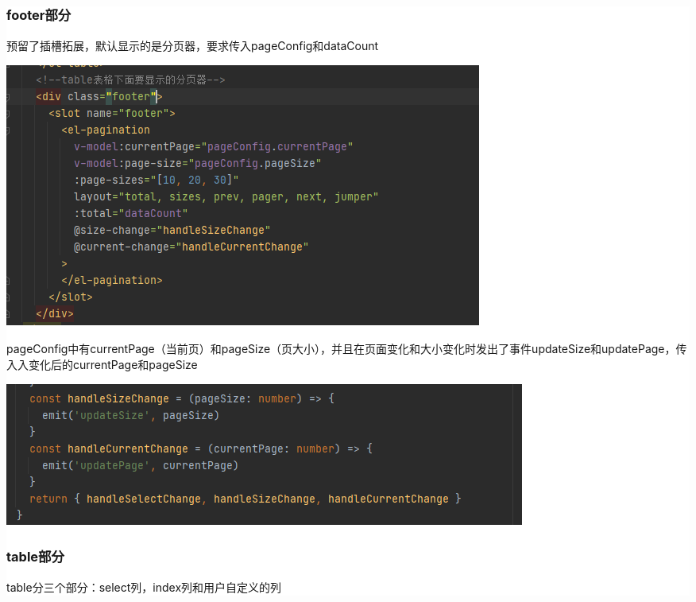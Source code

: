 ### footer部分

预留了插槽拓展，默认显示的是分页器，要求传入pageConfig和dataCount

![image-20220225093221190](myblog.assets/image-20220225093221190.png)

pageConfig中有currentPage（当前页）和pageSize（页大小），并且在页面变化和大小变化时发出了事件updateSize和updatePage，传入入变化后的currentPage和pageSize

![image-20220225093522502](myblog.assets/image-20220225093522502.png)

### table部分

table分三个部分：select列，index列和用户自定义的列
